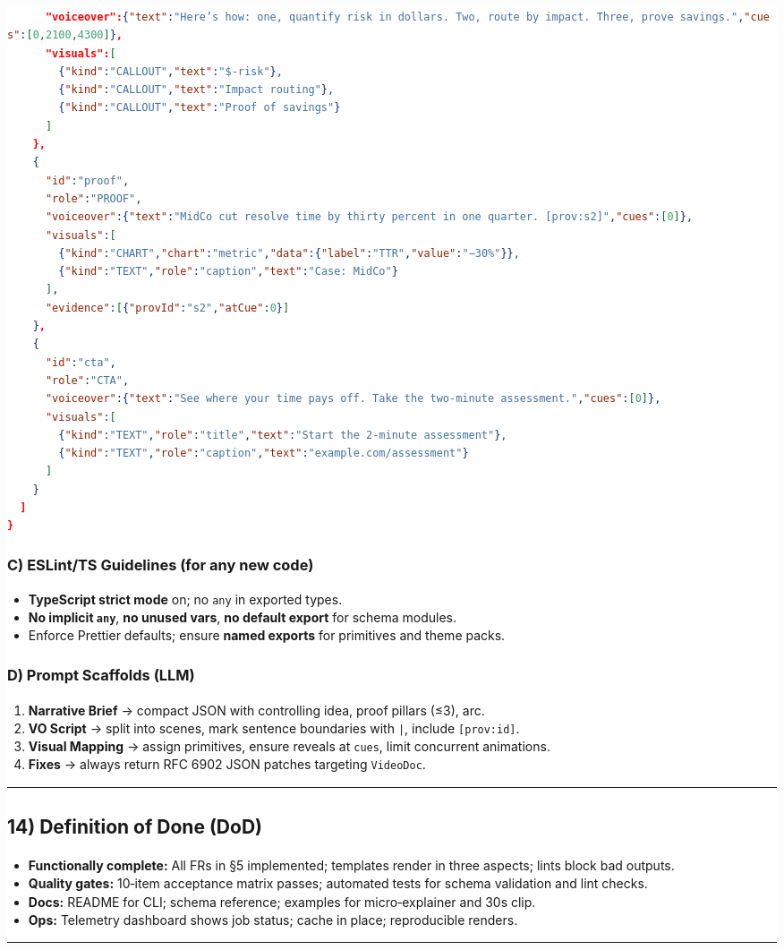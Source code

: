```json
      "voiceover":{"text":"Here’s how: one, quantify risk in dollars. Two, route by impact. Three, prove savings.","cues":[0,2100,4300]},
      "visuals":[
        {"kind":"CALLOUT","text":"$‑risk"},
        {"kind":"CALLOUT","text":"Impact routing"},
        {"kind":"CALLOUT","text":"Proof of savings"}
      ]
    },
    {
      "id":"proof",
      "role":"PROOF",
      "voiceover":{"text":"MidCo cut resolve time by thirty percent in one quarter. [prov:s2]","cues":[0]},
      "visuals":[
        {"kind":"CHART","chart":"metric","data":{"label":"TTR","value":"−30%"}},
        {"kind":"TEXT","role":"caption","text":"Case: MidCo"}
      ],
      "evidence":[{"provId":"s2","atCue":0}]
    },
    {
      "id":"cta",
      "role":"CTA",
      "voiceover":{"text":"See where your time pays off. Take the two‑minute assessment.","cues":[0]},
      "visuals":[
        {"kind":"TEXT","role":"title","text":"Start the 2‑minute assessment"},
        {"kind":"TEXT","role":"caption","text":"example.com/assessment"}
      ]
    }
  ]
}
```

### C) ESLint/TS Guidelines (for any new code)

* **TypeScript strict mode** on; no `any` in exported types.
* **No implicit `any`**, **no unused vars**, **no default export** for schema modules.
* Enforce Prettier defaults; ensure **named exports** for primitives and theme packs.

### D) Prompt Scaffolds (LLM)

1. **Narrative Brief** → compact JSON with controlling idea, proof pillars (≤3), arc.
2. **VO Script** → split into scenes, mark sentence boundaries with `|`, include `[prov:id]`.
3. **Visual Mapping** → assign primitives, ensure reveals at `cues`, limit concurrent animations.
4. **Fixes** → always return RFC 6902 JSON patches targeting `VideoDoc`.

---

## 14) Definition of Done (DoD)

* **Functionally complete:** All FRs in §5 implemented; templates render in three aspects; lints block bad outputs.
* **Quality gates:** 10‑item acceptance matrix passes; automated tests for schema validation and lint checks.
* **Docs:** README for CLI; schema reference; examples for micro‑explainer and 30s clip.
* **Ops:** Telemetry dashboard shows job status; cache in place; reproducible renders.

---